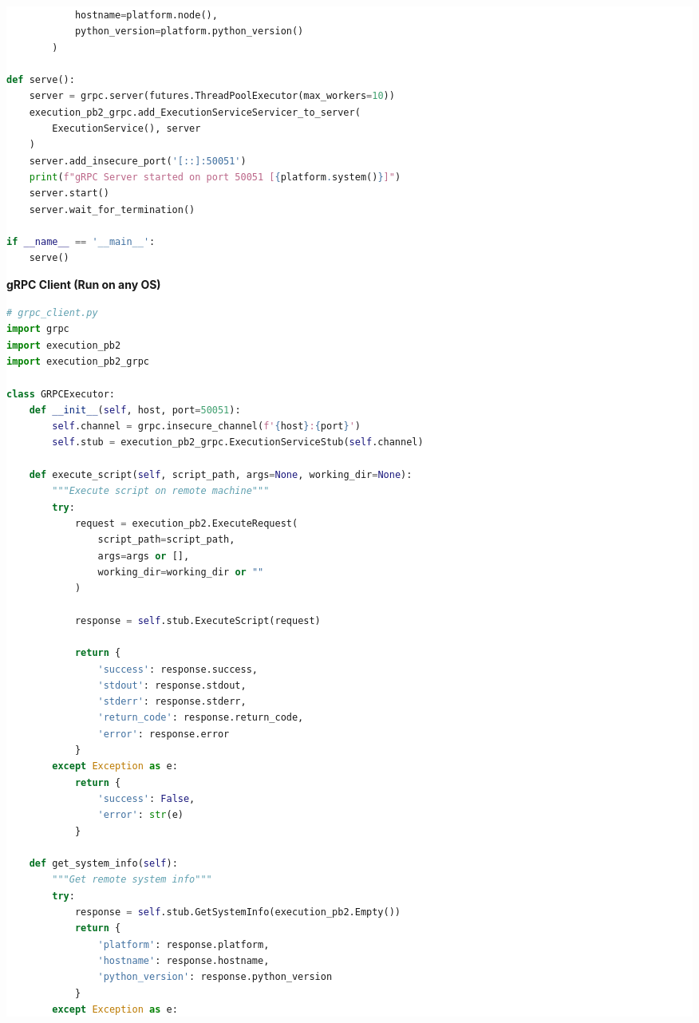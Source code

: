 ```python
            hostname=platform.node(),
            python_version=platform.python_version()
        )

def serve():
    server = grpc.server(futures.ThreadPoolExecutor(max_workers=10))
    execution_pb2_grpc.add_ExecutionServiceServicer_to_server(
        ExecutionService(), server
    )
    server.add_insecure_port('[::]:50051')
    print(f"gRPC Server started on port 50051 [{platform.system()}]")
    server.start()
    server.wait_for_termination()

if __name__ == '__main__':
    serve()
```

**gRPC Client (Run on any OS)**
```python
# grpc_client.py
import grpc
import execution_pb2
import execution_pb2_grpc

class GRPCExecutor:
    def __init__(self, host, port=50051):
        self.channel = grpc.insecure_channel(f'{host}:{port}')
        self.stub = execution_pb2_grpc.ExecutionServiceStub(self.channel)
    
    def execute_script(self, script_path, args=None, working_dir=None):
        """Execute script on remote machine"""
        try:
            request = execution_pb2.ExecuteRequest(
                script_path=script_path,
                args=args or [],
                working_dir=working_dir or ""
            )
            
            response = self.stub.ExecuteScript(request)
            
            return {
                'success': response.success,
                'stdout': response.stdout,
                'stderr': response.stderr,
                'return_code': response.return_code,
                'error': response.error
            }
        except Exception as e:
            return {
                'success': False,
                'error': str(e)
            }
    
    def get_system_info(self):
        """Get remote system info"""
        try:
            response = self.stub.GetSystemInfo(execution_pb2.Empty())
            return {
                'platform': response.platform,
                'hostname': response.hostname,
                'python_version': response.python_version
            }
        except Exception as e:
```